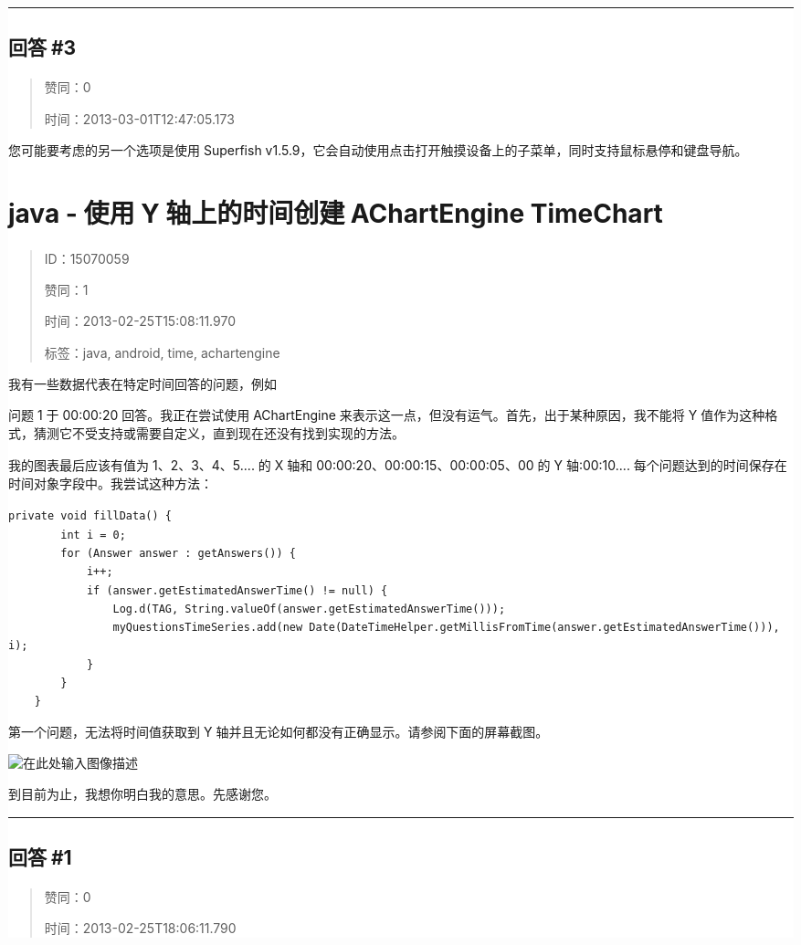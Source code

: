 * * *

## 回答 #3

> 赞同：0
> 
> 时间：2013-03-01T12:47:05.173

您可能要考虑的另一个选项是使用 Superfish v1.5.9，它会自动使用点击打开触摸设备上的子菜单，同时支持鼠标悬停和键盘导航。

# java - 使用 Y 轴上的时间创建 AChartEngine TimeChart

> ID：15070059
> 
> 赞同：1
> 
> 时间：2013-02-25T15:08:11.970
> 
> 标签：java, android, time, achartengine

我有一些数据代表在特定时间回答的问题，例如

问题 1 于 00:00:20 回答。我正在尝试使用 AChartEngine 来表示这一点，但没有运气。首先，出于某种原因，我不能将 Y 值作为这种格式，猜测它不受支持或需要自定义，直到现在还没有找到实现的方法。

我的图表最后应该有值为 1、2、3、4、5.... 的 X 轴和 00:00:20、00:00:15、00:00:05、00 的 Y 轴:00:10.... 每个问题达到的时间保存在时间对象字段中。我尝试这种方法：

```
private void fillData() {
        int i = 0;
        for (Answer answer : getAnswers()) {
            i++;
            if (answer.getEstimatedAnswerTime() != null) {
                Log.d(TAG, String.valueOf(answer.getEstimatedAnswerTime()));
                myQuestionsTimeSeries.add(new Date(DateTimeHelper.getMillisFromTime(answer.getEstimatedAnswerTime())), i);
            }
        }
    } 
```

第一个问题，无法将时间值获取到 Y 轴并且无论如何都没有正确显示。请参阅下面的屏幕截图。

![在此处输入图像描述](../Images/6b4ed138937c16209c06d3af7ce1d2bb.png)

到目前为止，我想你明白我的意思。先感谢您。

* * *

## 回答 #1

> 赞同：0
> 
> 时间：2013-02-25T18:06:11.790
